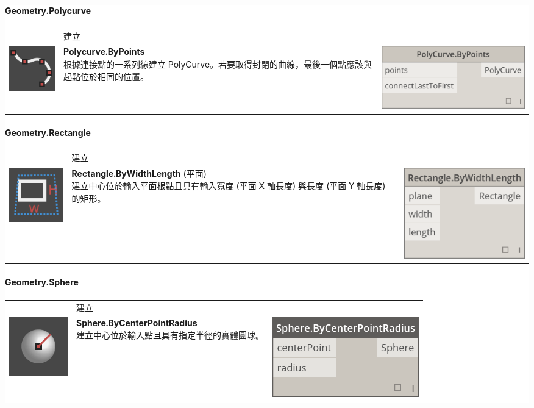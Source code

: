 #### Geometry.Polycurve
||||
| -- | -- | -- |
||建立||
|![IMAGE](images/A-2/Autodesk.DesignScript.Geometry.PolyCurve.ByPoints.Large.png)|**Polycurve.ByPoints**<br>根據連接點的一系列線建立 PolyCurve。若要取得封閉的曲線，最後一個點應該與起點位於相同的位置。|![IMAGE](images/nodes/PolyCurve.ByPoints.png)|

#### Geometry.Rectangle
||||
| -- | -- | -- |
||建立||
|![IMAGE](images/A-2/Autodesk.DesignScript.Geometry.Rectangle.ByWidthHeight.Plane-double-double.Large.png)|**Rectangle.ByWidthLength** (平面)<br>建立中心位於輸入平面根點且具有輸入寬度 (平面 X 軸長度) 與長度 (平面 Y 軸長度) 的矩形。|![IMAGE](images/nodes/Rectangle.ByWidthLength.png)|

#### Geometry.Sphere
||||
| -- | -- | -- |
||建立||
|![IMAGE](images/A-2/Autodesk.DesignScript.Geometry.Sphere.ByCenterPointRadius.Large.png)|**Sphere.ByCenterPointRadius**<br>建立中心位於輸入點且具有指定半徑的實體圓球。|![IMAGE](images/nodes/Sphere.ByCenterPointRadius.png)|
